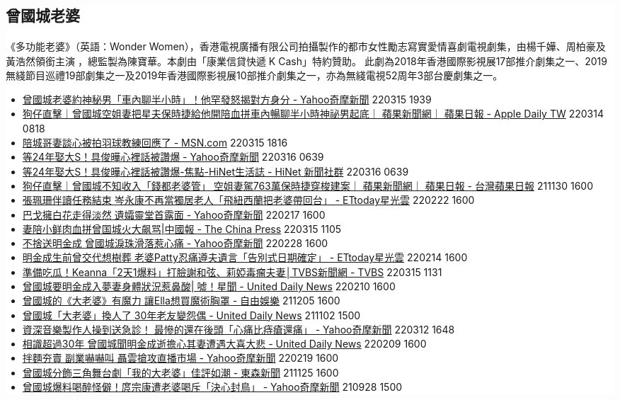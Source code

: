 ## 曾國城老婆

《多功能老婆》（英語：Wonder Women），香港電視廣播有限公司拍攝製作的都市女性勵志寫實愛情喜劇電視劇集，由楊千嬅、周柏豪及黃浩然領銜主演 ，總監製為陳寶華。本劇由「康業信貸快遞 K Cash」特約贊助。
此劇為2018年香港國際影視展17部推介劇集之一、2019無綫節目巡禮19部劇集之一及2019年香港國際影視展10部推介劇集之一，亦為無綫電視52周年3部台慶劇集之一。
- [曾國城老婆約神秘男「車內聊半小時」！他罕發怒揭對方身分 - Yahoo奇摩新聞](https://tw.news.yahoo.com/%E5%A6%BB%E7%B4%84%E7%A5%9E%E7%A7%98%E7%94%B7-%E8%BB%8A%E5%85%A7%E8%81%8A%E5%8D%8A%E5%B0%8F%E6%99%82-%E6%9B%BE%E5%9C%8B%E5%9F%8E%E7%BD%95%E7%99%BC%E6%80%92-%E6%8F%AD%E5%B0%8D%E6%96%B9%E8%BA%AB%E5%88%86-031509739.html "曾國城老婆約神秘男「車內聊半小時」！他罕發怒揭對方身分 - Yahoo奇摩新聞") 220315 1939
- [狗仔直擊｜曾國城空姐妻把星夫保時捷給他開陪血拼車內暢聊半小時神祕男起底｜ 蘋果新聞網｜ 蘋果日報 - Apple Daily TW](https://www.appledaily.com.tw/entertainment/20220315/Y6BBJOAKEZCBXKEFLE72YWRUXM/ "狗仔直擊｜曾國城空姐妻把星夫保時捷給他開陪血拼車內暢聊半小時神祕男起底｜ 蘋果新聞網｜ 蘋果日報 - Apple Daily TW") 220314 0818
- [陪城哥妻談心被拍羽球教練回應了 - MSN.com](https://www.msn.com/zh-tw/entertainment/story/%E9%99%AA%E5%9F%8E%E5%93%A5%E5%A6%BB%E8%AB%87%E5%BF%83%E8%A2%AB%E6%8B%8D-%E7%BE%BD%E7%90%83%E6%95%99%E7%B7%B4%E5%9B%9E%E6%87%89%E4%BA%86/ar-AAV4qcH "陪城哥妻談心被拍羽球教練回應了 - MSN.com") 220315 1816
- [等24年娶大S！具俊曄心裡話被讚爆 - Yahoo奇摩新聞](https://tw.news.yahoo.com/%E7%AD%8924%E5%B9%B4%E5%A8%B6%E5%A4%A7s-%E5%85%B7%E4%BF%8A%E6%9B%84%E5%BF%83%E8%A3%A1%E8%A9%B1%E8%A2%AB%E8%AE%9A%E7%88%86-223912791.html "等24年娶大S！具俊曄心裡話被讚爆 - Yahoo奇摩新聞") 220316 0639
- [等24年娶大S！具俊曄心裡話被讚爆-焦點-HiNet生活誌 - HiNet 新聞社群](https://times.hinet.net/picNews/23807432 "等24年娶大S！具俊曄心裡話被讚爆-焦點-HiNet生活誌 - HiNet 新聞社群") 220316 0639
- [狗仔直擊｜曾國城不知收入「錢都老婆管」 空姐妻駕763萬保時捷穿梭建案｜ 蘋果新聞網｜ 蘋果日報 - 台灣蘋果日報](https://tw.appledaily.com/entertainment/20211130/UG7INZDSPFALRNLRRC5JUENLZU/ "狗仔直擊｜曾國城不知收入「錢都老婆管」 空姐妻駕763萬保時捷穿梭建案｜ 蘋果新聞網｜ 蘋果日報 - 台灣蘋果日報") 211130 1600
- [張珮珊伴讀任務結束 岑永康不再當獨居老人「飛紐西蘭把老婆帶回台」 - ETtoday星光雲](https://star.ettoday.net/news/2194355 "張珮珊伴讀任務結束 岑永康不再當獨居老人「飛紐西蘭把老婆帶回台」 - ETtoday星光雲") 220222 1600
- [巴戈擁白花走得淡然 遺孀靈堂首露面 - Yahoo奇摩新聞](https://tw.news.yahoo.com/%E5%B7%B4%E6%88%88%E6%93%81%E7%99%BD%E8%8A%B1%E8%B5%B0%E5%BE%97%E6%B7%A1%E7%84%B6-%E9%81%BA%E5%AD%80%E9%9D%88%E5%A0%82%E9%A6%96%E9%9C%B2%E9%9D%A2-041503617.html "巴戈擁白花走得淡然 遺孀靈堂首露面 - Yahoo奇摩新聞") 220217 1600
- [妻陪小鲜肉血拼曾国城火大飙骂|中國報 - The China Press](https://www.chinapress.com.my/20220315/%E5%A6%BB%E9%99%AA%E5%B0%8F%E9%B2%9C%E8%82%89%E8%A1%80%E6%8B%9A-%E6%9B%BE%E5%9B%BD%E5%9F%8E%E7%81%AB%E5%A4%A7%E9%A3%99%E9%AA%82%E3%80%80/ "妻陪小鲜肉血拼曾国城火大飙骂|中國報 - The China Press") 220315 1105
- [不捨送明金成 曾國城淚珠滑落惹心痛 - Yahoo奇摩新聞](https://tw.news.yahoo.com/%E4%B8%8D%E6%8D%A8%E9%80%81%E6%98%8E%E9%87%91%E6%88%90-%E6%9B%BE%E5%9C%8B%E5%9F%8E%E6%B7%9A%E7%8F%A0%E6%BB%91%E8%90%BD%E6%83%B9%E5%BF%83%E7%97%9B-023002832.html "不捨送明金成 曾國城淚珠滑落惹心痛 - Yahoo奇摩新聞") 220228 1600
- [明金成生前曾交代想樹葬 老婆Patty忍痛遵夫遺言「告別式日期確定」 - ETtoday星光雲](https://star.ettoday.net/news/2188660 "明金成生前曾交代想樹葬 老婆Patty忍痛遵夫遺言「告別式日期確定」 - ETtoday星光雲") 220214 1600
- [準備吃瓜！Keanna「2天1爆料」打臉謝和弦、莉婭毒瘤夫妻│TVBS新聞網 - TVBS](https://news.tvbs.com.tw/entertainment/1740294 "準備吃瓜！Keanna「2天1爆料」打臉謝和弦、莉婭毒瘤夫妻│TVBS新聞網 - TVBS") 220315 1131
- [曾國城要明金成入夢妻身體狀況惹鼻酸| 噓！星聞 - United Daily News](https://stars.udn.com/star/story/10091/6088684 "曾國城要明金成入夢妻身體狀況惹鼻酸| 噓！星聞 - United Daily News") 220210 1600
- [曾國城的《大老婆》有魔力 讓Ella想買魔術胸罩 - 自由娛樂](https://ent.ltn.com.tw/news/paper/1488202 "曾國城的《大老婆》有魔力 讓Ella想買魔術胸罩 - 自由娛樂") 211205 1600
- [曾國城「大老婆」換人了 30年老友變怨偶 - United Daily News](https://stars.udn.com/star/story/10091/5862022 "曾國城「大老婆」換人了 30年老友變怨偶 - United Daily News") 211102 1500
- [資深音樂製作人操到送急診！ 最慘的還在後頭「心痛比痔瘡還痛」 - Yahoo奇摩新聞](https://tw.news.yahoo.com/%E8%B3%87%E6%B7%B1%E9%9F%B3%E6%A8%82%E8%A3%BD%E4%BD%9C%E4%BA%BA%E6%93%8D%E5%88%B0%E9%80%81%E6%80%A5%E8%A8%BA%EF%BC%81-%E6%9C%80%E6%85%98%E7%9A%84%E9%82%84%E5%9C%A8%E5%BE%8C%E9%A0%AD%E3%80%8C%E5%BF%83%E7%97%9B%E6%AF%94%E7%97%94%E7%98%A1%E9%82%84%E7%97%9B%E3%80%8D-084834625.html "資深音樂製作人操到送急診！ 最慘的還在後頭「心痛比痔瘡還痛」 - Yahoo奇摩新聞") 220312 1648
- [相識超過30年 曾國城聞明金成逝擔心其妻遭遇大喜大悲 - United Daily News](https://stars.udn.com/star/story/10091/6085625 "相識超過30年 曾國城聞明金成逝擔心其妻遭遇大喜大悲 - United Daily News") 220209 1600
- [拌麵夯賣 副業嚇嚇叫 聶雲搶攻直播市場 - Yahoo奇摩新聞](https://tw.news.yahoo.com/%E6%8B%8C%E9%BA%B5%E5%A4%AF%E8%B3%A3-%E5%89%AF%E6%A5%AD%E5%9A%87%E5%9A%87%E5%8F%AB-%E8%81%B6%E9%9B%B2%E6%90%B6%E6%94%BB%E7%9B%B4%E6%92%AD%E5%B8%82%E5%A0%B4-201000080.html "拌麵夯賣 副業嚇嚇叫 聶雲搶攻直播市場 - Yahoo奇摩新聞") 220219 1600
- [曾國城分飾三角舞台劇「我的大老婆」佳評如潮 - 東森新聞](https://news.ebc.net.tw/news/living/289654 "曾國城分飾三角舞台劇「我的大老婆」佳評如潮 - 東森新聞") 211125 1600
- [曾國城爆料喝醉怪僻！庹宗康遭老婆喝斥「決心封鳥」 - Yahoo奇摩新聞](https://tw.news.yahoo.com/%E6%9B%BE%E5%9C%8B%E5%9F%8E%E7%88%86%E6%96%99%E5%96%9D%E9%86%89%E6%80%AA%E5%83%BB-%E5%BA%B9%E5%AE%97%E5%BA%B7%E9%81%AD%E8%80%81%E5%A9%86%E5%96%9D%E6%96%A5-%E6%B1%BA%E5%BF%83%E5%B0%81%E9%B3%A5-081816123.html "曾國城爆料喝醉怪僻！庹宗康遭老婆喝斥「決心封鳥」 - Yahoo奇摩新聞") 210928 1500
